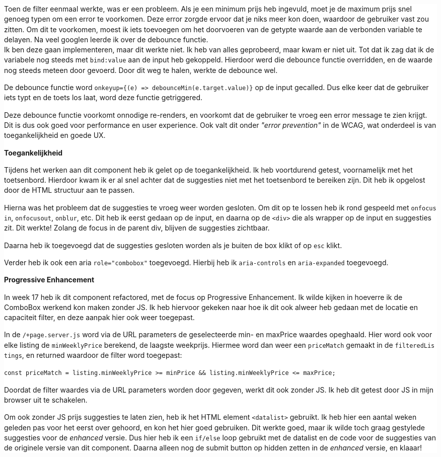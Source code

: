 Toen de filter eenmaal werkte, was er een probleem. Als je een minimum prijs heb ingevuld, moet je de maximum prijs snel genoeg typen om een error te voorkomen. Deze error zorgde ervoor dat je niks meer kon doen, waardoor de gebruiker vast zou zitten. Om dit te voorkomen, moest ik iets toevoegen om het doorvoeren van de getypte waarde aan de verbonden variable te delayen. Na veel googlen leerde ik over de debounce functie.  
Ik ben deze gaan implementeren, maar dit werkte niet. Ik heb van alles geprobeerd, maar kwam er niet uit. Tot dat ik zag dat ik de variabele nog steeds met `bind:value` aan de input heb gekoppeld. Hierdoor werd die debounce functie overridden, en de waarde nog steeds meteen door gevoerd. Door dit weg te halen, werkte de debounce wel.

De debounce functie word `onkeyup={(e) => debounceMin(e.target.value)}` op de input gecalled. Dus elke keer dat de gebruiker iets typt en de toets los laat, word deze functie getriggered.

Deze debounce functie voorkomt onnodige re-renders, en voorkomt dat de gebruiker te vroeg een error message te zien krijgt. Dit is dus ook goed voor performance en user experience. Ook valt dit onder _"error prevention"_ in de WCAG, wat onderdeel is van toegankelijkheid en goede UX.

**Toegankelijkheid**

Tijdens het werken aan dit component heb ik gelet op de toegankelijkheid. Ik heb voortdurend getest, voornamelijk met het toetsenbord. Hierdoor kwam ik er al snel achter dat de suggesties niet met het toetsenbord te bereiken zijn. Dit heb ik opgelost door de HTML structuur aan te passen.

Hierna was het probleem dat de suggesties te vroeg weer worden gesloten. Om dit op te lossen heb ik rond gespeeld met `onfocusin`, `onfocusout`, `onblur`, etc. Dit heb ik eerst gedaan op de input, en daarna op de `<div>` die als wrapper op de input en suggesties zit. Dit werkte! Zolang de focus in de parent div, blijven de suggesties zichtbaar.

Daarna heb ik toegevoegd dat de suggesties gesloten worden als je buiten de box klikt of op `esc` klikt.

Verder heb ik ook een aria `role="combobox"` toegevoegd. Hierbij heb ik `aria-controls` en `aria-expanded` toegevoegd.

**Progressive Enhancement**

In week 17 heb ik dit component refactored, met de focus op Progressive Enhancement. Ik wilde kijken in hoeverre ik de ComboBox werkend kon maken zonder JS. Ik heb hiervoor gekeken naar hoe ik dit ook alweer heb gedaan met de locatie en capaciteit filter, en deze aanpak hier ook weer toegepast.

In de `/+page.server.js` word via de URL parameters de geselecteerde min- en maxPrice waardes opeghaald. Hier word ook voor elke listing de `minWeeklyPrice` berekend, de laagste weekprijs. Hiermee word dan weer een `priceMatch` gemaakt in de `filteredListings`, en returned waardoor de filter word toegepast:

```
const priceMatch = listing.minWeeklyPrice >= minPrice && listing.minWeeklyPrice <= maxPrice;
```

Doordat de filter waardes via de URL parameters worden door gegeven, werkt dit ook zonder JS. Ik heb dit getest door JS in mijn browser uit te schakelen.

Om ook zonder JS prijs suggesties te laten zien, heb ik het HTML element `<datalist>` gebruikt. Ik heb hier een aantal weken geleden pas voor het eerst over gehoord, en kon het hier goed gebruiken. Dit werkte goed, maar ik wilde toch graag gestylede suggesties voor de _enhanced_ versie. Dus hier heb ik een `if/else` loop gebruikt met de datalist en de code voor de suggesties van de originele versie van dit component. Daarna alleen nog de submit button op hidden zetten in de _enhanced_ versie, en klaaar!

